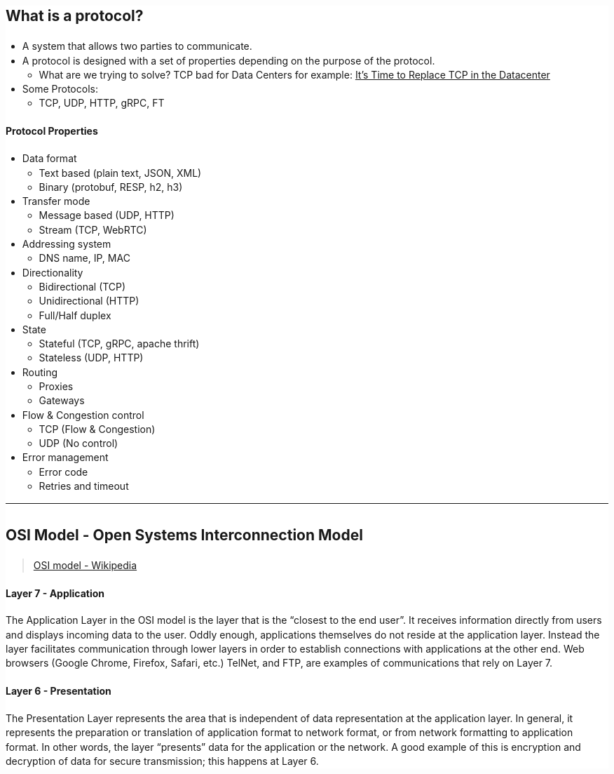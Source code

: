 ## What is a protocol?
- A system that allows two parties to communicate.
- A protocol is designed with a set of properties depending on the purpose of the protocol.
	- What are we trying to solve? TCP bad for Data Centers for example: [It’s Time to Replace TCP in the Datacenter](https://arxiv.org/pdf/2210.00714.pdf)
- Some Protocols: 
	- TCP, UDP, HTTP, gRPC, FT

#### Protocol Properties
- Data format
	- Text based (plain text, JSON, XML)
	- Binary (protobuf, RESP, h2, h3)
- Transfer mode 
	- Message based (UDP, HTTP) 
	- Stream (TCP, WebRTC)
- Addressing system 
	- DNS name, IP, MAC
- Directionality
	- Bidirectional (TCP)
	- Unidirectional (HTTP) 
	- Full/Half duplex
- State
	- Stateful (TCP, gRPC, apache thrift)
	- Stateless (UDP, HTTP) 
- Routing 
	- Proxies
	- Gateways
- Flow & Congestion control
	- TCP (Flow & Congestion) 
	- UDP (No control)
- Error management
	- Error code
	- Retries and timeout

---
## OSI Model - Open Systems Interconnection Model
>[OSI model - Wikipedia](https://en.wikipedia.org/wiki/OSI_model)

#### Layer 7 - Application
The Application Layer in the OSI model is the layer that is the “closest to the end user”. It receives information directly from users and displays incoming data to the user. Oddly enough, applications themselves do not reside at the application layer. Instead the layer facilitates communication through lower layers in order to establish connections with applications at the other end. Web browsers (Google Chrome, Firefox, Safari, etc.) TelNet, and FTP, are examples of communications that rely on Layer 7.

#### Layer 6 - Presentation
The Presentation Layer represents the area that is independent of data representation at the application layer. In general, it represents the preparation or translation of application format to network format, or from network formatting to application format. In other words, the layer “presents” data for the application or the network. A good example of this is encryption and decryption of data for secure transmission; this happens at Layer 6.
